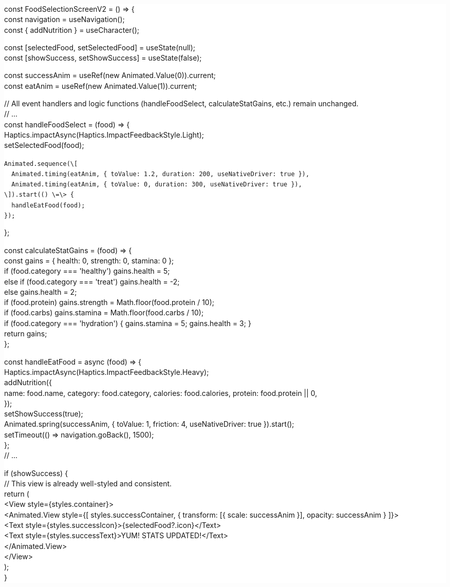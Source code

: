 const FoodSelectionScreenV2 \= () \=\> {  
  const navigation \= useNavigation();  
  const { addNutrition } \= useCharacter();  
    
  const \[selectedFood, setSelectedFood\] \= useState(null);  
  const \[showSuccess, setShowSuccess\] \= useState(false);  
    
  const successAnim \= useRef(new Animated.Value(0)).current;  
  const eatAnim \= useRef(new Animated.Value(1)).current;

  // All event handlers and logic functions (handleFoodSelect, calculateStatGains, etc.) remain unchanged.  
  // ...  
  const handleFoodSelect \= (food) \=\> {  
    Haptics.impactAsync(Haptics.ImpactFeedbackStyle.Light);  
    setSelectedFood(food);  
      
    Animated.sequence(\[  
      Animated.timing(eatAnim, { toValue: 1.2, duration: 200, useNativeDriver: true }),  
      Animated.timing(eatAnim, { toValue: 0, duration: 300, useNativeDriver: true }),  
    \]).start(() \=\> {  
      handleEatFood(food);  
    });  
  };

  const calculateStatGains \= (food) \=\> {  
    const gains \= { health: 0, strength: 0, stamina: 0 };  
    if (food.category \=== 'healthy') gains.health \= 5;  
    else if (food.category \=== 'treat') gains.health \= \-2;  
    else gains.health \= 2;  
    if (food.protein) gains.strength \= Math.floor(food.protein / 10);  
    if (food.carbs) gains.stamina \= Math.floor(food.carbs / 10);  
    if (food.category \=== 'hydration') { gains.stamina \= 5; gains.health \= 3; }  
    return gains;  
  };

  const handleEatFood \= async (food) \=\> {  
    Haptics.impactAsync(Haptics.ImpactFeedbackStyle.Heavy);  
    addNutrition({  
      name: food.name, category: food.category, calories: food.calories, protein: food.protein || 0,  
    });  
    setShowSuccess(true);  
    Animated.spring(successAnim, { toValue: 1, friction: 4, useNativeDriver: true }).start();  
    setTimeout(() \=\> navigation.goBack(), 1500);  
  };  
  // ...

  if (showSuccess) {  
    // This view is already well-styled and consistent.  
    return (  
      \<View style={styles.container}\>  
        \<Animated.View style={\[ styles.successContainer, { transform: \[{ scale: successAnim }\], opacity: successAnim } \]}\>  
          \<Text style={styles.successIcon}\>{selectedFood?.icon}\</Text\>  
          \<Text style={styles.successText}\>YUM\! STATS UPDATED\!\</Text\>  
        \</Animated.View\>  
      \</View\>  
    );  
  }
